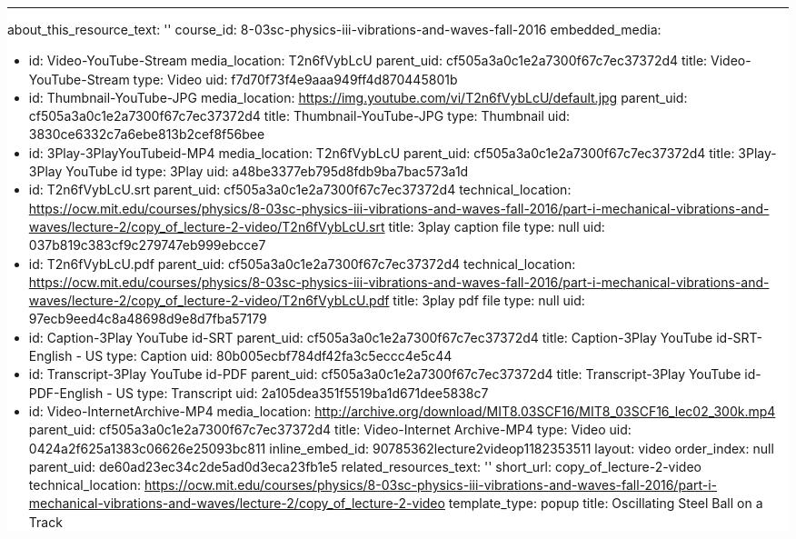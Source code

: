 ---
about_this_resource_text: ''
course_id: 8-03sc-physics-iii-vibrations-and-waves-fall-2016
embedded_media:
- id: Video-YouTube-Stream
  media_location: T2n6fVybLcU
  parent_uid: cf505a3a0c1e2a7300f67c7ec37372d4
  title: Video-YouTube-Stream
  type: Video
  uid: f7d70f73f4e9aaa949ff4d870445801b
- id: Thumbnail-YouTube-JPG
  media_location: https://img.youtube.com/vi/T2n6fVybLcU/default.jpg
  parent_uid: cf505a3a0c1e2a7300f67c7ec37372d4
  title: Thumbnail-YouTube-JPG
  type: Thumbnail
  uid: 3830ce6332c7a6ebe813b2cef8f56bee
- id: 3Play-3PlayYouTubeid-MP4
  media_location: T2n6fVybLcU
  parent_uid: cf505a3a0c1e2a7300f67c7ec37372d4
  title: 3Play-3Play YouTube id
  type: 3Play
  uid: a48be3377eb795d8fdb9ba7bac573a1d
- id: T2n6fVybLcU.srt
  parent_uid: cf505a3a0c1e2a7300f67c7ec37372d4
  technical_location: https://ocw.mit.edu/courses/physics/8-03sc-physics-iii-vibrations-and-waves-fall-2016/part-i-mechanical-vibrations-and-waves/lecture-2/copy_of_lecture-2-video/T2n6fVybLcU.srt
  title: 3play caption file
  type: null
  uid: 037b819c383cf9c279747eb999ebcce7
- id: T2n6fVybLcU.pdf
  parent_uid: cf505a3a0c1e2a7300f67c7ec37372d4
  technical_location: https://ocw.mit.edu/courses/physics/8-03sc-physics-iii-vibrations-and-waves-fall-2016/part-i-mechanical-vibrations-and-waves/lecture-2/copy_of_lecture-2-video/T2n6fVybLcU.pdf
  title: 3play pdf file
  type: null
  uid: 97ecb9eed4c8a48698d9e8d7fba57179
- id: Caption-3Play YouTube id-SRT
  parent_uid: cf505a3a0c1e2a7300f67c7ec37372d4
  title: Caption-3Play YouTube id-SRT-English - US
  type: Caption
  uid: 80b005ecbf784df42fa3c5eccc4e5c44
- id: Transcript-3Play YouTube id-PDF
  parent_uid: cf505a3a0c1e2a7300f67c7ec37372d4
  title: Transcript-3Play YouTube id-PDF-English - US
  type: Transcript
  uid: 2a105dea351f5519ba1d671dee5838c7
- id: Video-InternetArchive-MP4
  media_location: http://archive.org/download/MIT8.03SCF16/MIT8_03SCF16_lec02_300k.mp4
  parent_uid: cf505a3a0c1e2a7300f67c7ec37372d4
  title: Video-Internet Archive-MP4
  type: Video
  uid: 0424a2f625a1383c06626e25093bc811
inline_embed_id: 90785362lecture2videop1182353511
layout: video
order_index: null
parent_uid: de60ad23ec34c2de5ad0d3eca23fb1e5
related_resources_text: ''
short_url: copy_of_lecture-2-video
technical_location: https://ocw.mit.edu/courses/physics/8-03sc-physics-iii-vibrations-and-waves-fall-2016/part-i-mechanical-vibrations-and-waves/lecture-2/copy_of_lecture-2-video
template_type: popup
title: Oscillating Steel Ball on a Track